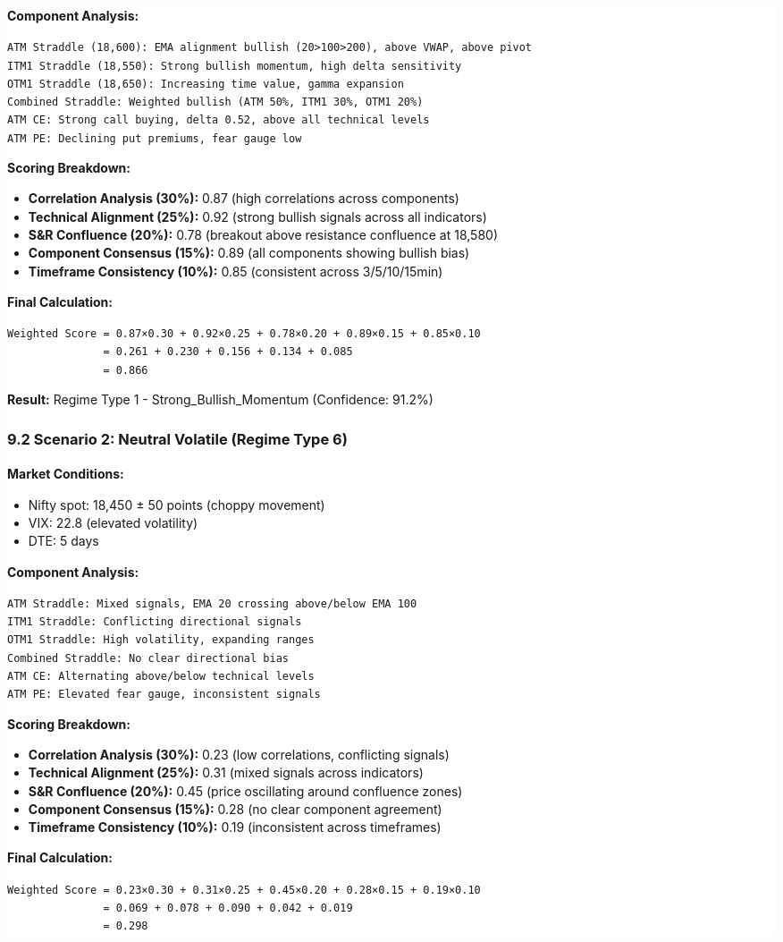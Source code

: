 **Component Analysis:**
```
ATM Straddle (18,600): EMA alignment bullish (20>100>200), above VWAP, above pivot
ITM1 Straddle (18,550): Strong bullish momentum, high delta sensitivity
OTM1 Straddle (18,650): Increasing time value, gamma expansion
Combined Straddle: Weighted bullish (ATM 50%, ITM1 30%, OTM1 20%)
ATM CE: Strong call buying, delta 0.52, above all technical levels
ATM PE: Declining put premiums, fear gauge low
```

**Scoring Breakdown:**
- **Correlation Analysis (30%):** 0.87 (high correlations across components)
- **Technical Alignment (25%):** 0.92 (strong bullish signals across all indicators)
- **S&R Confluence (20%):** 0.78 (breakout above resistance confluence at 18,580)
- **Component Consensus (15%):** 0.89 (all components showing bullish bias)
- **Timeframe Consistency (10%):** 0.85 (consistent across 3/5/10/15min)

**Final Calculation:**
```
Weighted Score = 0.87×0.30 + 0.92×0.25 + 0.78×0.20 + 0.89×0.15 + 0.85×0.10
               = 0.261 + 0.230 + 0.156 + 0.134 + 0.085
               = 0.866
```

**Result:** Regime Type 1 - Strong_Bullish_Momentum (Confidence: 91.2%)

### 9.2 Scenario 2: Neutral Volatile (Regime Type 6)

**Market Conditions:**
- Nifty spot: 18,450 ± 50 points (choppy movement)
- VIX: 22.8 (elevated volatility)
- DTE: 5 days

**Component Analysis:**
```
ATM Straddle: Mixed signals, EMA 20 crossing above/below EMA 100
ITM1 Straddle: Conflicting directional signals
OTM1 Straddle: High volatility, expanding ranges
Combined Straddle: No clear directional bias
ATM CE: Alternating above/below technical levels
ATM PE: Elevated fear gauge, inconsistent signals
```

**Scoring Breakdown:**
- **Correlation Analysis (30%):** 0.23 (low correlations, conflicting signals)
- **Technical Alignment (25%):** 0.31 (mixed signals across indicators)
- **S&R Confluence (20%):** 0.45 (price oscillating around confluence zones)
- **Component Consensus (15%):** 0.28 (no clear component agreement)
- **Timeframe Consistency (10%):** 0.19 (inconsistent across timeframes)

**Final Calculation:**
```
Weighted Score = 0.23×0.30 + 0.31×0.25 + 0.45×0.20 + 0.28×0.15 + 0.19×0.10
               = 0.069 + 0.078 + 0.090 + 0.042 + 0.019
               = 0.298
```

